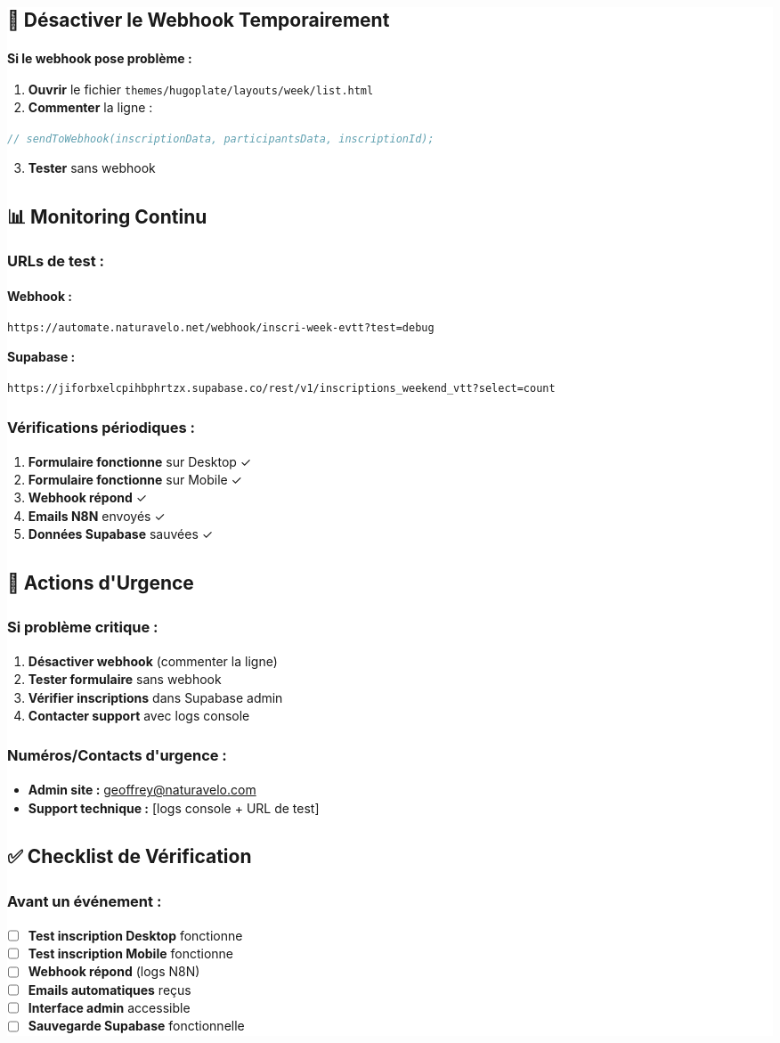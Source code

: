 ## 🔧 Désactiver le Webhook Temporairement

**Si le webhook pose problème :**

1. **Ouvrir** le fichier `themes/hugoplate/layouts/week/list.html`
2. **Commenter** la ligne :
```javascript
// sendToWebhook(inscriptionData, participantsData, inscriptionId);
```
3. **Tester** sans webhook

## 📊 Monitoring Continu

### **URLs de test :**

**Webhook :**
```
https://automate.naturavelo.net/webhook/inscri-week-evtt?test=debug
```

**Supabase :**
```
https://jiforbxelcpihbphrtzx.supabase.co/rest/v1/inscriptions_weekend_vtt?select=count
```

### **Vérifications périodiques :**

1. **Formulaire fonctionne** sur Desktop ✓
2. **Formulaire fonctionne** sur Mobile ✓  
3. **Webhook répond** ✓
4. **Emails N8N** envoyés ✓
5. **Données Supabase** sauvées ✓

## 🚨 Actions d'Urgence

### **Si problème critique :**

1. **Désactiver webhook** (commenter la ligne)
2. **Tester formulaire** sans webhook
3. **Vérifier inscriptions** dans Supabase admin
4. **Contacter support** avec logs console

### **Numéros/Contacts d'urgence :**

- **Admin site :** geoffrey@naturavelo.com
- **Support technique :** [logs console + URL de test]

## ✅ Checklist de Vérification

### **Avant un événement :**

- [ ] **Test inscription Desktop** fonctionne
- [ ] **Test inscription Mobile** fonctionne  
- [ ] **Webhook répond** (logs N8N)
- [ ] **Emails automatiques** reçus
- [ ] **Interface admin** accessible
- [ ] **Sauvegarde Supabase** fonctionnelle
